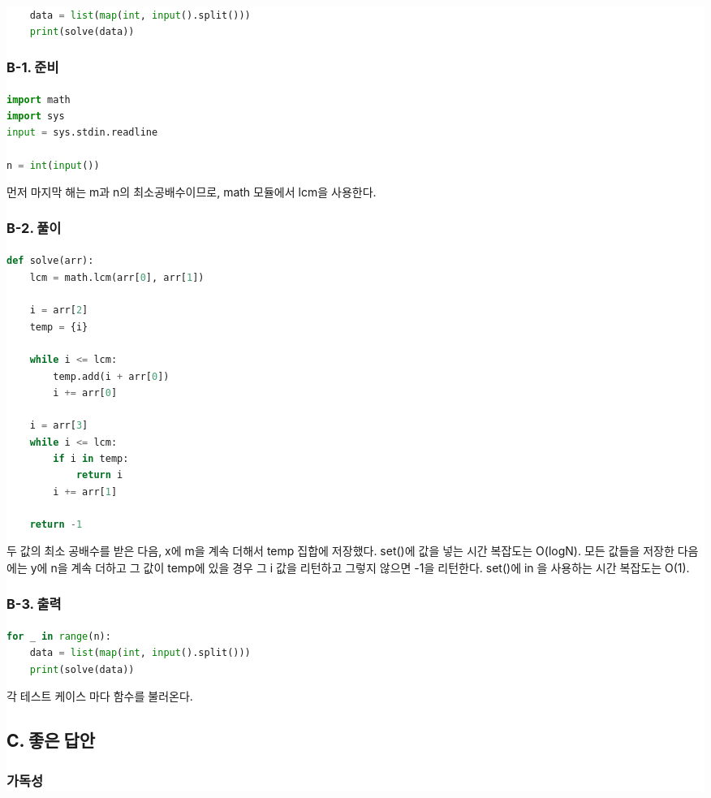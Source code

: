 ```py
    data = list(map(int, input().split()))
    print(solve(data))
```

### B-1. 준비

```py
import math
import sys
input = sys.stdin.readline

n = int(input())
```
먼저 마지막 해는 m과 n의 최소공배수이므로, math 모듈에서 lcm을 사용한다.

### B-2. 풀이

```py
def solve(arr):
    lcm = math.lcm(arr[0], arr[1])
    
    i = arr[2]
    temp = {i}
    
    while i <= lcm:
        temp.add(i + arr[0])
        i += arr[0]

    i = arr[3]
    while i <= lcm:
        if i in temp:
            return i
        i += arr[1]

    return -1
```

두 값의 최소 공배수를 받은 다음, x에 m을 계속 더해서 temp 집합에 저장했다. set()에 값을 넣는 시간 복잡도는 O(logN). 모든 값들을 저장한 다음에는 y에 n을 계속 더하고 그 값이 temp에 있을 경우 그 i 값을 리턴하고 그렇지 않으면 -1을 리턴한다. set()에 in 을 사용하는 시간 복잡도는 O(1).

### B-3. 출력

```py
for _ in range(n):
    data = list(map(int, input().split()))
    print(solve(data))
```

각 테스트 케이스 마다 함수를 불러온다.

## C. 좋은 답안

### 가독성

